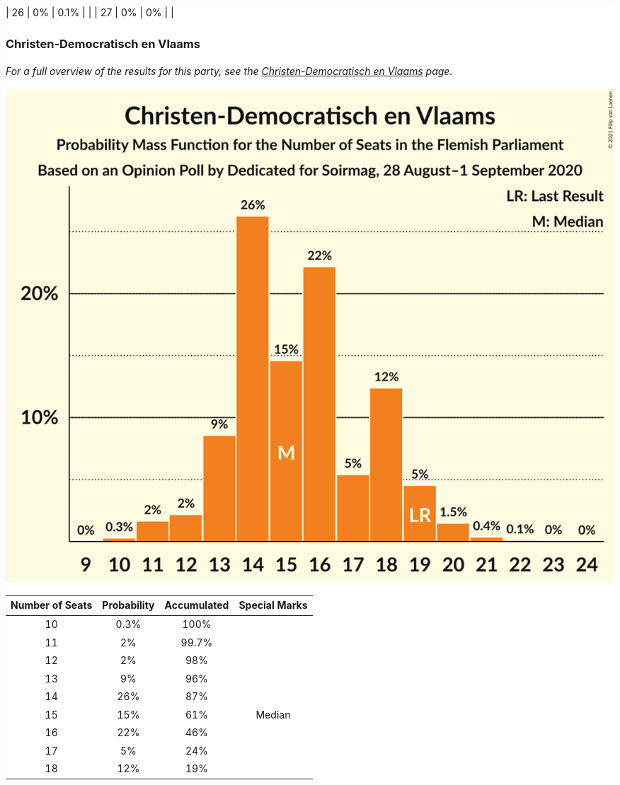 | 26 | 0% | 0.1% |  |
| 27 | 0% | 0% |  |

### Christen-Democratisch en Vlaams

*For a full overview of the results for this party, see the [Christen-Democratisch en Vlaams](party-christen-democratischenvlaams.html) page.*

![Graph with seats probability mass function not yet produced](2020-09-01-Dedicated-seats-pmf-christen-democratischenvlaams.png "Seats Probability Mass Function")

| Number of Seats | Probability | Accumulated | Special Marks |
|:---------------:|:-----------:|:-----------:|:-------------:|
| 10 | 0.3% | 100% |  |
| 11 | 2% | 99.7% |  |
| 12 | 2% | 98% |  |
| 13 | 9% | 96% |  |
| 14 | 26% | 87% |  |
| 15 | 15% | 61% | Median |
| 16 | 22% | 46% |  |
| 17 | 5% | 24% |  |
| 18 | 12% | 19% |  |